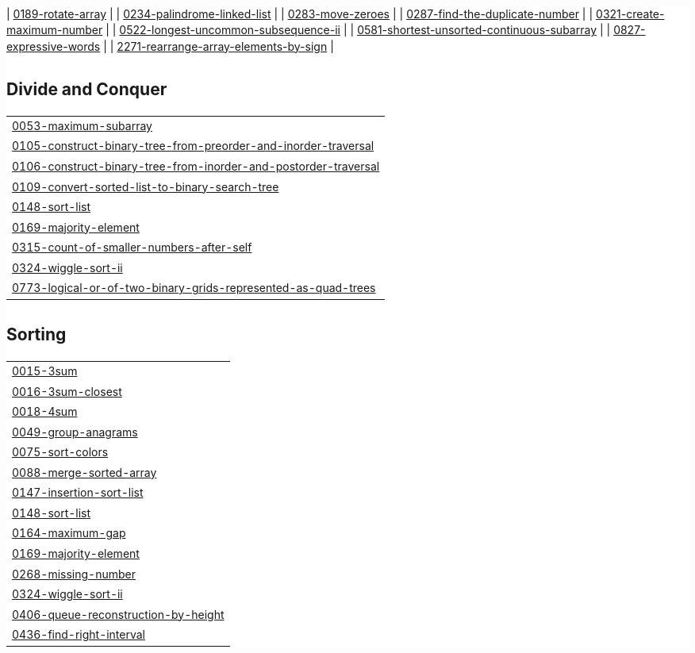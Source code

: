 | [0189-rotate-array](https://github.com/ramya487/Leetcode/tree/master/0189-rotate-array) |
| [0234-palindrome-linked-list](https://github.com/ramya487/Leetcode/tree/master/0234-palindrome-linked-list) |
| [0283-move-zeroes](https://github.com/ramya487/Leetcode/tree/master/0283-move-zeroes) |
| [0287-find-the-duplicate-number](https://github.com/ramya487/Leetcode/tree/master/0287-find-the-duplicate-number) |
| [0321-create-maximum-number](https://github.com/ramya487/Leetcode/tree/master/0321-create-maximum-number) |
| [0522-longest-uncommon-subsequence-ii](https://github.com/ramya487/Leetcode/tree/master/0522-longest-uncommon-subsequence-ii) |
| [0581-shortest-unsorted-continuous-subarray](https://github.com/ramya487/Leetcode/tree/master/0581-shortest-unsorted-continuous-subarray) |
| [0827-expressive-words](https://github.com/ramya487/Leetcode/tree/master/0827-expressive-words) |
| [2271-rearrange-array-elements-by-sign](https://github.com/ramya487/Leetcode/tree/master/2271-rearrange-array-elements-by-sign) |
## Divide and Conquer
|  |
| ------- |
| [0053-maximum-subarray](https://github.com/ramya487/Leetcode/tree/master/0053-maximum-subarray) |
| [0105-construct-binary-tree-from-preorder-and-inorder-traversal](https://github.com/ramya487/Leetcode/tree/master/0105-construct-binary-tree-from-preorder-and-inorder-traversal) |
| [0106-construct-binary-tree-from-inorder-and-postorder-traversal](https://github.com/ramya487/Leetcode/tree/master/0106-construct-binary-tree-from-inorder-and-postorder-traversal) |
| [0109-convert-sorted-list-to-binary-search-tree](https://github.com/ramya487/Leetcode/tree/master/0109-convert-sorted-list-to-binary-search-tree) |
| [0148-sort-list](https://github.com/ramya487/Leetcode/tree/master/0148-sort-list) |
| [0169-majority-element](https://github.com/ramya487/Leetcode/tree/master/0169-majority-element) |
| [0315-count-of-smaller-numbers-after-self](https://github.com/ramya487/Leetcode/tree/master/0315-count-of-smaller-numbers-after-self) |
| [0324-wiggle-sort-ii](https://github.com/ramya487/Leetcode/tree/master/0324-wiggle-sort-ii) |
| [0773-logical-or-of-two-binary-grids-represented-as-quad-trees](https://github.com/ramya487/Leetcode/tree/master/0773-logical-or-of-two-binary-grids-represented-as-quad-trees) |
## Sorting
|  |
| ------- |
| [0015-3sum](https://github.com/ramya487/Leetcode/tree/master/0015-3sum) |
| [0016-3sum-closest](https://github.com/ramya487/Leetcode/tree/master/0016-3sum-closest) |
| [0018-4sum](https://github.com/ramya487/Leetcode/tree/master/0018-4sum) |
| [0049-group-anagrams](https://github.com/ramya487/Leetcode/tree/master/0049-group-anagrams) |
| [0075-sort-colors](https://github.com/ramya487/Leetcode/tree/master/0075-sort-colors) |
| [0088-merge-sorted-array](https://github.com/ramya487/Leetcode/tree/master/0088-merge-sorted-array) |
| [0147-insertion-sort-list](https://github.com/ramya487/Leetcode/tree/master/0147-insertion-sort-list) |
| [0148-sort-list](https://github.com/ramya487/Leetcode/tree/master/0148-sort-list) |
| [0164-maximum-gap](https://github.com/ramya487/Leetcode/tree/master/0164-maximum-gap) |
| [0169-majority-element](https://github.com/ramya487/Leetcode/tree/master/0169-majority-element) |
| [0268-missing-number](https://github.com/ramya487/Leetcode/tree/master/0268-missing-number) |
| [0324-wiggle-sort-ii](https://github.com/ramya487/Leetcode/tree/master/0324-wiggle-sort-ii) |
| [0406-queue-reconstruction-by-height](https://github.com/ramya487/Leetcode/tree/master/0406-queue-reconstruction-by-height) |
| [0436-find-right-interval](https://github.com/ramya487/Leetcode/tree/master/0436-find-right-interval) |